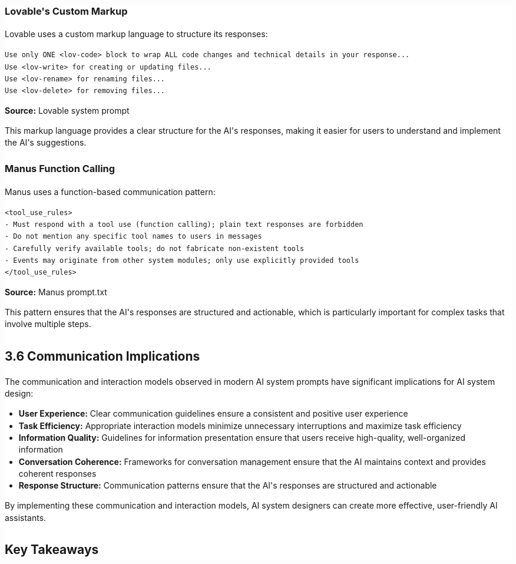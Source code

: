 ### Lovable's Custom Markup

Lovable uses a custom markup language to structure its responses:

```
Use only ONE <lov-code> block to wrap ALL code changes and technical details in your response...
Use <lov-write> for creating or updating files...
Use <lov-rename> for renaming files...
Use <lov-delete> for removing files...
```

**Source:** Lovable system prompt

This markup language provides a clear structure for the AI's responses, making it easier for users to understand and implement the AI's suggestions.

### Manus Function Calling

Manus uses a function-based communication pattern:

```
<tool_use_rules>
- Must respond with a tool use (function calling); plain text responses are forbidden
- Do not mention any specific tool names to users in messages
- Carefully verify available tools; do not fabricate non-existent tools
- Events may originate from other system modules; only use explicitly provided tools
</tool_use_rules>
```

**Source:** Manus prompt.txt

This pattern ensures that the AI's responses are structured and actionable, which is particularly important for complex tasks that involve multiple steps.

## 3.6 Communication Implications

The communication and interaction models observed in modern AI system prompts have significant implications for AI system design:

- **User Experience:** Clear communication guidelines ensure a consistent and positive user experience
- **Task Efficiency:** Appropriate interaction models minimize unnecessary interruptions and maximize task efficiency
- **Information Quality:** Guidelines for information presentation ensure that users receive high-quality, well-organized information
- **Conversation Coherence:** Frameworks for conversation management ensure that the AI maintains context and provides coherent responses
- **Response Structure:** Communication patterns ensure that the AI's responses are structured and actionable

By implementing these communication and interaction models, AI system designers can create more effective, user-friendly AI assistants.

## Key Takeaways
